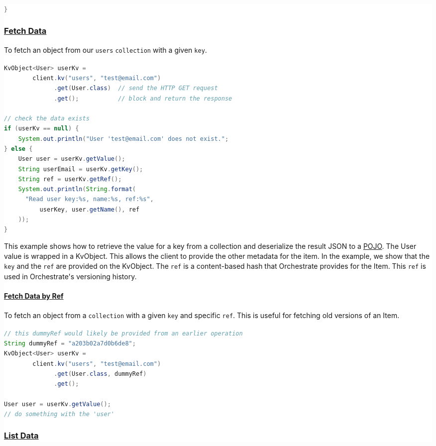 ```java
}
```


### <a name="fetch-data"></a> [Fetch Data](#fetch-data)

To fetch an object from our `users` `collection` with a given `key`.

```java
KvObject<User> userKv =
        client.kv("users", "test@email.com")
              .get(User.class)  // send the HTTP GET request
              .get();           // block and return the response

// check the data exists
if (userKv == null) {
    System.out.println("User 'test@email.com' does not exist.";
} else {
    User user = userKv.getValue();
    String userEmail = userKv.getKey();
    String ref = userKv.getRef();
    System.out.println(String.format(
      "Read user key:%s, name:%s, ref:%s",
          userKey, user.getName(), ref
    ));
}
```

This example shows how to retrieve the value for a key from a collection and
 deserialize the result JSON to a [POJO](http://en.wikipedia.org/wiki/Plain_Old_Java_Object).
 The User value is wrapped in a KvObject. This allows the client to provide the
 other metadata for the item. In the example, we show that the `key` and the `ref`
 are provided on the KvObject. The `ref` is a content-based hash that Orchestrate
 provides for the Item. This `ref` is used in Orchestrate's versioning history.


#### <a name="fetch-data-by-ref"></a> [Fetch Data by Ref](#fetch-data-by-ref)

To fetch an object from a `collection` with a given `key` and specific `ref`. This
is useful for fetching old versions of an Item.

```java
// this dummyRef would likely be provided from an earlier operation
String dummyRef = "a203b02a7d0b6de8";
KvObject<User> userKv =
        client.kv("users", "test@email.com")
              .get(User.class, dummyRef)
              .get();

User user = userKv.getValue();
// do something with the 'user'
```

### <a name="list-data"></a> [List Data](#list-data)
